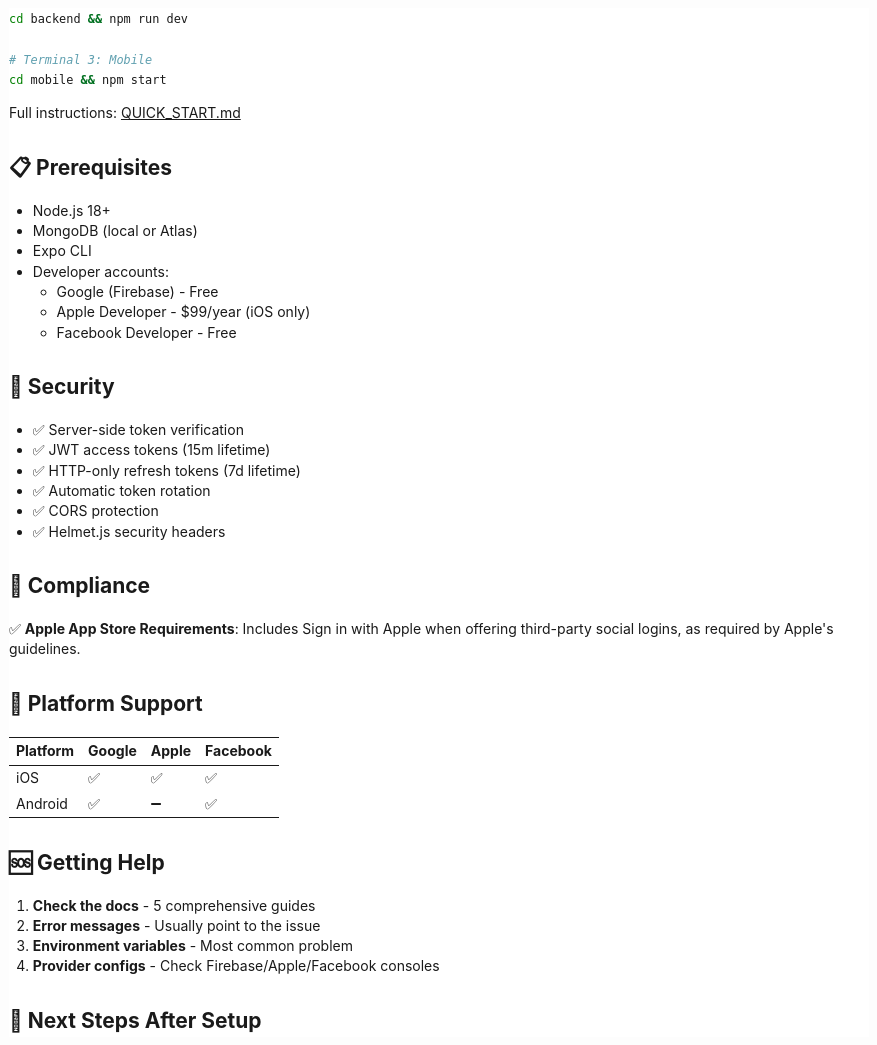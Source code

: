 ```bash
cd backend && npm run dev

# Terminal 3: Mobile
cd mobile && npm start
```

Full instructions: [QUICK_START.md](QUICK_START.md)

## 📋 Prerequisites

- Node.js 18+
- MongoDB (local or Atlas)
- Expo CLI
- Developer accounts:
  - Google (Firebase) - Free
  - Apple Developer - $99/year (iOS only)
  - Facebook Developer - Free

## 🔐 Security

- ✅ Server-side token verification
- ✅ JWT access tokens (15m lifetime)
- ✅ HTTP-only refresh tokens (7d lifetime)
- ✅ Automatic token rotation
- ✅ CORS protection
- ✅ Helmet.js security headers

## 🎯 Compliance

✅ **Apple App Store Requirements**: Includes Sign in with Apple when offering third-party social logins, as required by Apple's guidelines.

## 📱 Platform Support

| Platform | Google | Apple | Facebook |
|----------|--------|-------|----------|
| iOS      | ✅     | ✅    | ✅       |
| Android  | ✅     | ➖    | ✅       |

## 🆘 Getting Help

1. **Check the docs** - 5 comprehensive guides
2. **Error messages** - Usually point to the issue
3. **Environment variables** - Most common problem
4. **Provider configs** - Check Firebase/Apple/Facebook consoles

## 🚀 Next Steps After Setup
